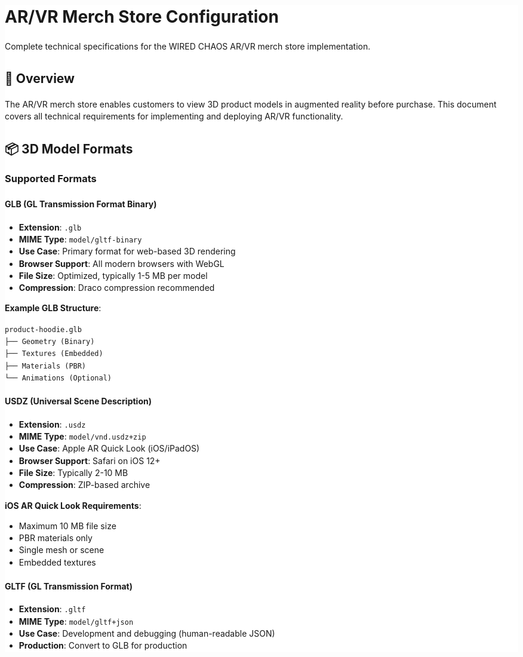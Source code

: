 # AR/VR Merch Store Configuration

Complete technical specifications for the WIRED CHAOS AR/VR merch store implementation.

## 🎯 Overview

The AR/VR merch store enables customers to view 3D product models in augmented reality before purchase. This document covers all technical requirements for implementing and deploying AR/VR functionality.

## 📦 3D Model Formats

### Supported Formats

#### GLB (GL Transmission Format Binary)
- **Extension**: `.glb`
- **MIME Type**: `model/gltf-binary`
- **Use Case**: Primary format for web-based 3D rendering
- **Browser Support**: All modern browsers with WebGL
- **File Size**: Optimized, typically 1-5 MB per model
- **Compression**: Draco compression recommended

**Example GLB Structure**:
```
product-hoodie.glb
├── Geometry (Binary)
├── Textures (Embedded)
├── Materials (PBR)
└── Animations (Optional)
```

#### USDZ (Universal Scene Description)
- **Extension**: `.usdz`
- **MIME Type**: `model/vnd.usdz+zip`
- **Use Case**: Apple AR Quick Look (iOS/iPadOS)
- **Browser Support**: Safari on iOS 12+
- **File Size**: Typically 2-10 MB
- **Compression**: ZIP-based archive

**iOS AR Quick Look Requirements**:
- Maximum 10 MB file size
- PBR materials only
- Single mesh or scene
- Embedded textures

#### GLTF (GL Transmission Format)
- **Extension**: `.gltf`
- **MIME Type**: `model/gltf+json`
- **Use Case**: Development and debugging (human-readable JSON)
- **Production**: Convert to GLB for production
